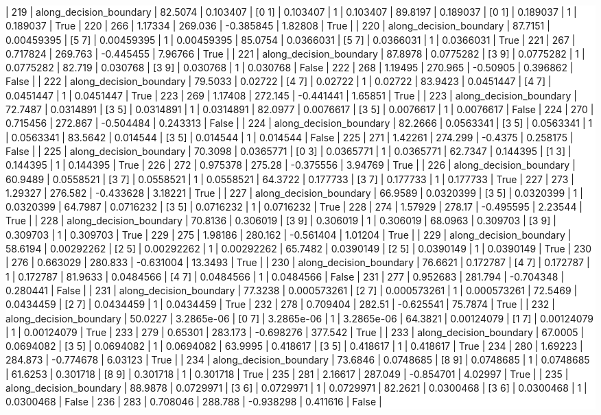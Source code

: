 | 219 | along_decision_boundary |     82.5074 | 0.103407    | [0 1]    |   0.103407    |      1 | 0.103407    |      89.8197 | 0.189037    | [0 1]     |    0.189037    |       1 | 0.189037    | True      |    220 |             266 |                1.17334  |              269.036   | -0.385845  |      1.82808     | True            |
| 220 | along_decision_boundary |     87.7151 | 0.00459395  | [5 7]    |   0.00459395  |      1 | 0.00459395  |      85.0754 | 0.0366031   | [5 7]     |    0.0366031   |       1 | 0.0366031   | True      |    221 |             267 |                0.717824 |              269.763   | -0.445455  |      7.96766     | True            |
| 221 | along_decision_boundary |     87.8978 | 0.0775282   | [3 9]    |   0.0775282   |      1 | 0.0775282   |      82.719  | 0.030768    | [3 9]     |    0.030768    |       1 | 0.030768    | False     |    222 |             268 |                1.19495  |              270.965   | -0.50905   |      0.396862    | False           |
| 222 | along_decision_boundary |     79.5033 | 0.02722     | [4 7]    |   0.02722     |      1 | 0.02722     |      83.9423 | 0.0451447   | [4 7]     |    0.0451447   |       1 | 0.0451447   | True      |    223 |             269 |                1.17408  |              272.145   | -0.441441  |      1.65851     | True            |
| 223 | along_decision_boundary |     72.7487 | 0.0314891   | [3 5]    |   0.0314891   |      1 | 0.0314891   |      82.0977 | 0.0076617   | [3 5]     |    0.0076617   |       1 | 0.0076617   | False     |    224 |             270 |                0.715456 |              272.867   | -0.504484  |      0.243313    | False           |
| 224 | along_decision_boundary |     82.2666 | 0.0563341   | [3 5]    |   0.0563341   |      1 | 0.0563341   |      83.5642 | 0.014544    | [3 5]     |    0.014544    |       1 | 0.014544    | False     |    225 |             271 |                1.42261  |              274.299   | -0.4375    |      0.258175    | False           |
| 225 | along_decision_boundary |     70.3098 | 0.0365771   | [0 3]    |   0.0365771   |      1 | 0.0365771   |      62.7347 | 0.144395    | [1 3]     |    0.144395    |       1 | 0.144395    | True      |    226 |             272 |                0.975378 |              275.28    | -0.375556  |      3.94769     | True            |
| 226 | along_decision_boundary |     60.9489 | 0.0558521   | [3 7]    |   0.0558521   |      1 | 0.0558521   |      64.3722 | 0.177733    | [3 7]     |    0.177733    |       1 | 0.177733    | True      |    227 |             273 |                1.29327  |              276.582   | -0.433628  |      3.18221     | True            |
| 227 | along_decision_boundary |     66.9589 | 0.0320399   | [3 5]    |   0.0320399   |      1 | 0.0320399   |      64.7987 | 0.0716232   | [3 5]     |    0.0716232   |       1 | 0.0716232   | True      |    228 |             274 |                1.57929  |              278.17    | -0.495595  |      2.23544     | True            |
| 228 | along_decision_boundary |     70.8136 | 0.306019    | [3 9]    |   0.306019    |      1 | 0.306019    |      68.0963 | 0.309703    | [3 9]     |    0.309703    |       1 | 0.309703    | True      |    229 |             275 |                1.98186  |              280.162   | -0.561404  |      1.01204     | True            |
| 229 | along_decision_boundary |     58.6194 | 0.00292262  | [2 5]    |   0.00292262  |      1 | 0.00292262  |      65.7482 | 0.0390149   | [2 5]     |    0.0390149   |       1 | 0.0390149   | True      |    230 |             276 |                0.663029 |              280.833   | -0.631004  |     13.3493      | True            |
| 230 | along_decision_boundary |     76.6621 | 0.172787    | [4 7]    |   0.172787    |      1 | 0.172787    |      81.9633 | 0.0484566   | [4 7]     |    0.0484566   |       1 | 0.0484566   | False     |    231 |             277 |                0.952683 |              281.794   | -0.704348  |      0.280441    | False           |
| 231 | along_decision_boundary |     77.3238 | 0.000573261 | [2 7]    |   0.000573261 |      1 | 0.000573261 |      72.5469 | 0.0434459   | [2 7]     |    0.0434459   |       1 | 0.0434459   | True      |    232 |             278 |                0.709404 |              282.51    | -0.625541  |     75.7874      | True            |
| 232 | along_decision_boundary |     50.0227 | 3.2865e-06  | [0 7]    |   3.2865e-06  |      1 | 3.2865e-06  |      64.3821 | 0.00124079  | [1 7]     |    0.00124079  |       1 | 0.00124079  | True      |    233 |             279 |                0.65301  |              283.173   | -0.698276  |    377.542       | True            |
| 233 | along_decision_boundary |     67.0005 | 0.0694082   | [3 5]    |   0.0694082   |      1 | 0.0694082   |      63.9995 | 0.418617    | [3 5]     |    0.418617    |       1 | 0.418617    | True      |    234 |             280 |                1.69223  |              284.873   | -0.774678  |      6.03123     | True            |
| 234 | along_decision_boundary |     73.6846 | 0.0748685   | [8 9]    |   0.0748685   |      1 | 0.0748685   |      61.6253 | 0.301718    | [8 9]     |    0.301718    |       1 | 0.301718    | True      |    235 |             281 |                2.16617  |              287.049   | -0.854701  |      4.02997     | True            |
| 235 | along_decision_boundary |     88.9878 | 0.0729971   | [3 6]    |   0.0729971   |      1 | 0.0729971   |      82.2621 | 0.0300468   | [3 6]     |    0.0300468   |       1 | 0.0300468   | False     |    236 |             283 |                0.708046 |              288.788   | -0.938298  |      0.411616    | False           |